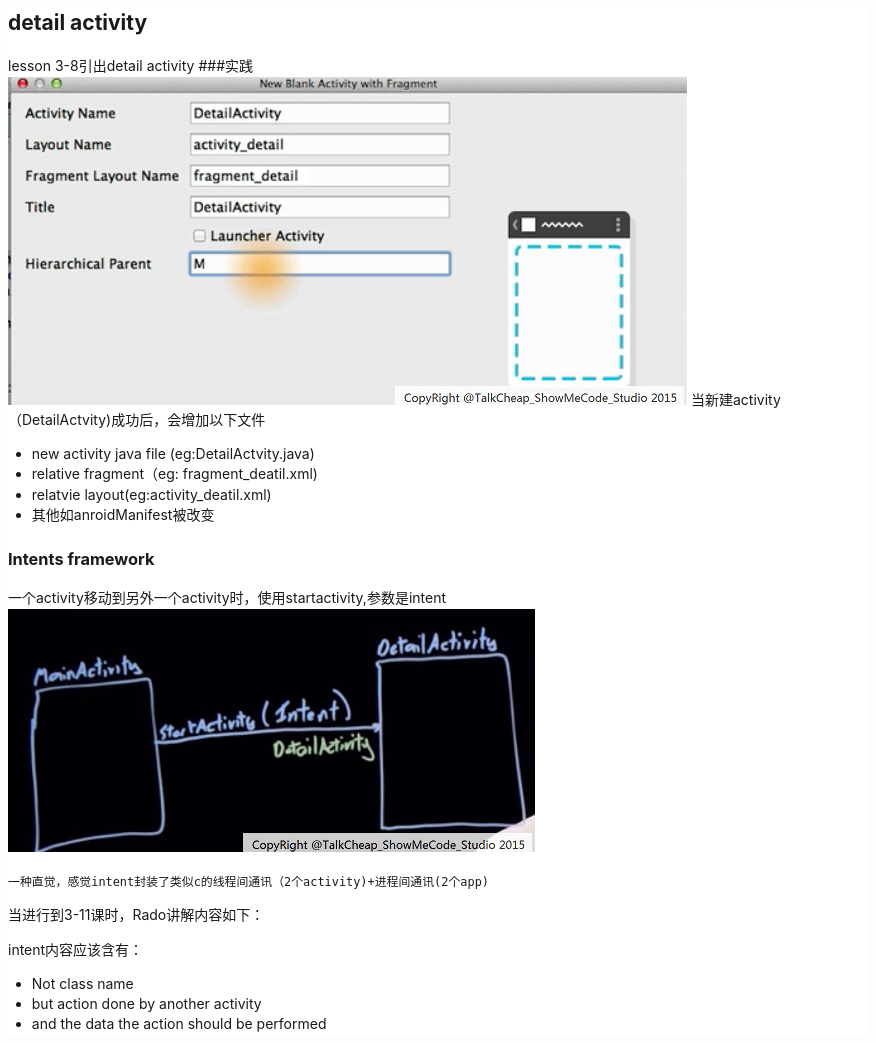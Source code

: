 
## detail activity
lesson 3-8引出detail activity
###实践
![](3_9_createAct.jpg)
当新建activity（DetailActvity)成功后，会增加以下文件

- new activity java file (eg:DetailActvity.java)
- relative fragment（eg: fragment_deatil.xml)
- relatvie layout(eg:activity_deatil.xml)
- 其他如anroidManifest被改变

### Intents framework

一个activity移动到另外一个activity时，使用startactivity,参数是intent
![](3_10_intent_framework_notName.jpg)

```
一种直觉，感觉intent封装了类似c的线程间通讯（2个activity)+进程间通讯(2个app)
```
当进行到3-11课时，Rado讲解内容如下：

intent内容应该含有：
- Not class name
- but action done by another activity
- and the data the action should be performed
